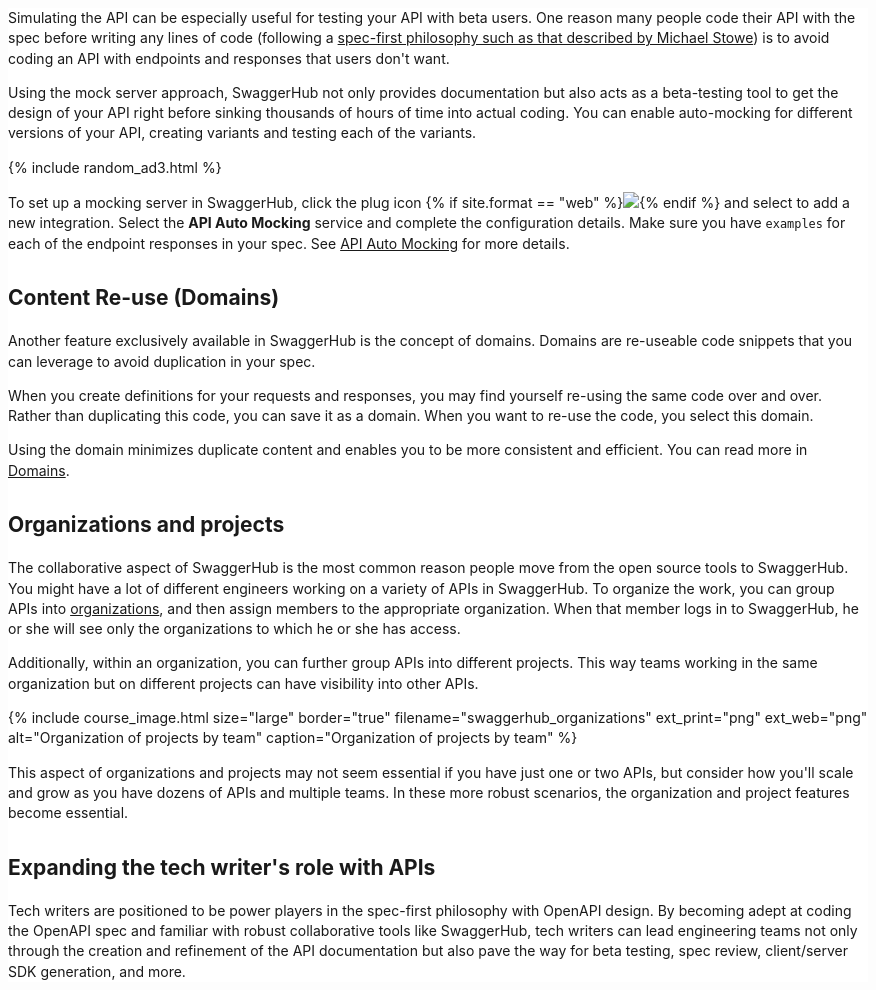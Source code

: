 Simulating the API can be especially useful for testing your API with beta users. One reason many people code their API with the spec before writing any lines of code (following a [spec-first philosophy such as that described by Michael Stowe](pubapis_openapi_intro.html#specfirst)) is to avoid coding an API with endpoints and responses that users don't want.

Using the mock server approach, SwaggerHub not only provides documentation but also acts as a beta-testing tool to get the design of your API right before sinking thousands of hours of time into actual coding. You can enable auto-mocking for different versions of your API, creating variants and testing each of the variants.

{% include random_ad3.html %}

To set up a mocking server in SwaggerHub, click the plug icon {% if site.format == "web" %}<img class="inline" src="https://s3.us-west-1.wasabisys.com/idbwmedia.com/images/api/swaggerhub_integration_button.png" />{% endif %} and select to add a new integration. Select the **API Auto Mocking** service and complete the configuration details. Make sure you have `examples` for each of the endpoint responses in your spec. See [API Auto Mocking](https://app.swaggerhub.com/help/integrations/api-auto-mocking) for more details.

## Content Re-use (Domains)

Another feature exclusively available in SwaggerHub is the concept of domains. Domains are re-useable code snippets that you can leverage to avoid duplication in your spec.

When you create definitions for your requests and responses, you may find yourself re-using the same code over and over. Rather than duplicating this code, you can save it as a domain. When you want to re-use the code, you select this domain.

Using the domain minimizes duplicate content and enables you to be more consistent and efficient. You can read more in  [Domains](https://app.swaggerhub.com/help/domains/about-domains).

## Organizations and projects

The collaborative aspect of SwaggerHub is the most common reason people move from the open source tools to SwaggerHub. You might have a lot of different engineers working on a variety of APIs in SwaggerHub. To organize the work, you can group APIs into [organizations](https://app.swaggerhub.com/help/organizations/index), and then assign members to the appropriate organization. When that member logs in to SwaggerHub, he or she will see only the organizations to which he or she has access.

Additionally, within an organization, you can further group APIs into different projects. This way teams working in the same organization but on different projects can have visibility into other APIs.

{% include course_image.html size="large" border="true" filename="swaggerhub_organizations" ext_print="png" ext_web="png" alt="Organization of projects by team" caption="Organization of projects by team" %}

This aspect of organizations and projects may not seem essential if you have just one or two APIs, but consider how you'll scale and grow as you have dozens of APIs and multiple teams. In these more robust scenarios, the organization and project features become essential.

## Expanding the tech writer's role with APIs

Tech writers are positioned to be power players in the spec-first philosophy with OpenAPI design. By becoming adept at coding the OpenAPI spec and familiar with robust collaborative tools like SwaggerHub, tech writers can lead engineering teams not only through the creation and refinement of the API documentation but also pave the way for beta testing, spec review, client/server SDK generation, and more.
